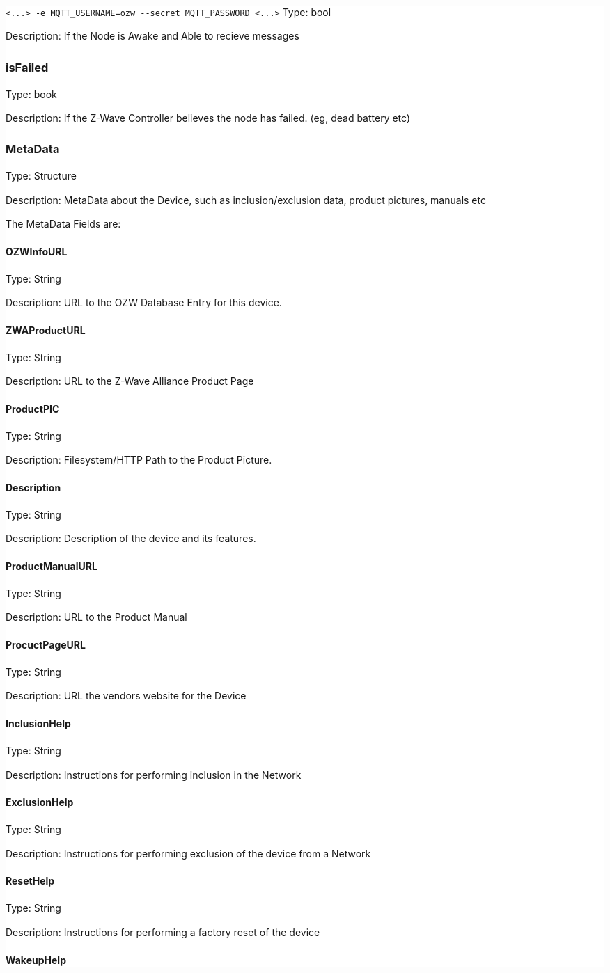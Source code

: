 ```<...> -e MQTT_USERNAME=ozw --secret MQTT_PASSWORD <...>```
Type: bool

Description: If the Node is Awake and Able to recieve messages

### isFailed
Type: book

Description: If the Z-Wave Controller believes the node has failed. (eg, dead battery etc)

### MetaData
Type: Structure

Description: MetaData about the Device, such as inclusion/exclusion data, product pictures, manuals etc

The MetaData Fields are:

#### OZWInfoURL
Type: String

Description: URL to the OZW Database Entry for this device.

#### ZWAProductURL
Type: String

Description: URL to the Z-Wave Alliance Product Page

#### ProductPIC
Type: String

Description: Filesystem/HTTP Path to the Product Picture.

#### Description
Type: String

Description: Description of the device and its features.

#### ProductManualURL
Type: String

Description: URL to the Product Manual

#### ProcuctPageURL
Type: String

Description: URL the vendors website for the Device

#### InclusionHelp
Type: String

Description: Instructions for performing inclusion in the Network

#### ExclusionHelp
Type: String

Description: Instructions for performing exclusion of the device from a Network

#### ResetHelp
Type: String

Description: Instructions for performing a factory reset of the device

#### WakeupHelp
```